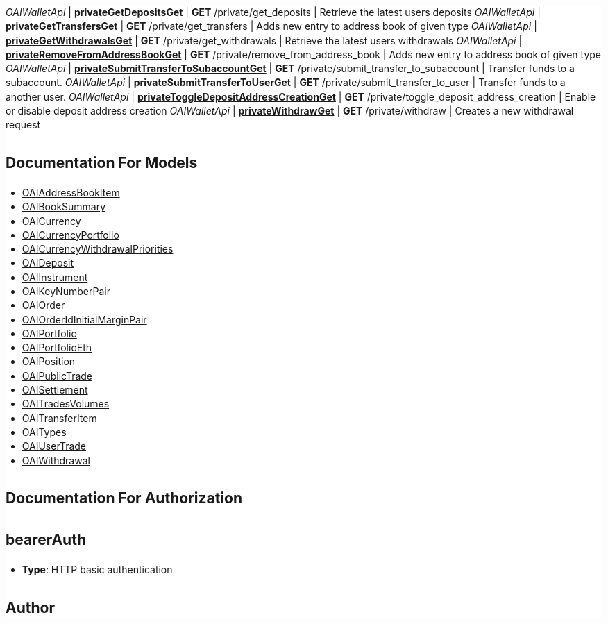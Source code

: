*OAIWalletApi* | [**privateGetDepositsGet**](docs/OAIWalletApi.md#privategetdepositsget) | **GET** /private/get_deposits | Retrieve the latest users deposits
*OAIWalletApi* | [**privateGetTransfersGet**](docs/OAIWalletApi.md#privategettransfersget) | **GET** /private/get_transfers | Adds new entry to address book of given type
*OAIWalletApi* | [**privateGetWithdrawalsGet**](docs/OAIWalletApi.md#privategetwithdrawalsget) | **GET** /private/get_withdrawals | Retrieve the latest users withdrawals
*OAIWalletApi* | [**privateRemoveFromAddressBookGet**](docs/OAIWalletApi.md#privateremovefromaddressbookget) | **GET** /private/remove_from_address_book | Adds new entry to address book of given type
*OAIWalletApi* | [**privateSubmitTransferToSubaccountGet**](docs/OAIWalletApi.md#privatesubmittransfertosubaccountget) | **GET** /private/submit_transfer_to_subaccount | Transfer funds to a subaccount.
*OAIWalletApi* | [**privateSubmitTransferToUserGet**](docs/OAIWalletApi.md#privatesubmittransfertouserget) | **GET** /private/submit_transfer_to_user | Transfer funds to a another user.
*OAIWalletApi* | [**privateToggleDepositAddressCreationGet**](docs/OAIWalletApi.md#privatetoggledepositaddresscreationget) | **GET** /private/toggle_deposit_address_creation | Enable or disable deposit address creation
*OAIWalletApi* | [**privateWithdrawGet**](docs/OAIWalletApi.md#privatewithdrawget) | **GET** /private/withdraw | Creates a new withdrawal request


## Documentation For Models

 - [OAIAddressBookItem](docs/OAIAddressBookItem.md)
 - [OAIBookSummary](docs/OAIBookSummary.md)
 - [OAICurrency](docs/OAICurrency.md)
 - [OAICurrencyPortfolio](docs/OAICurrencyPortfolio.md)
 - [OAICurrencyWithdrawalPriorities](docs/OAICurrencyWithdrawalPriorities.md)
 - [OAIDeposit](docs/OAIDeposit.md)
 - [OAIInstrument](docs/OAIInstrument.md)
 - [OAIKeyNumberPair](docs/OAIKeyNumberPair.md)
 - [OAIOrder](docs/OAIOrder.md)
 - [OAIOrderIdInitialMarginPair](docs/OAIOrderIdInitialMarginPair.md)
 - [OAIPortfolio](docs/OAIPortfolio.md)
 - [OAIPortfolioEth](docs/OAIPortfolioEth.md)
 - [OAIPosition](docs/OAIPosition.md)
 - [OAIPublicTrade](docs/OAIPublicTrade.md)
 - [OAISettlement](docs/OAISettlement.md)
 - [OAITradesVolumes](docs/OAITradesVolumes.md)
 - [OAITransferItem](docs/OAITransferItem.md)
 - [OAITypes](docs/OAITypes.md)
 - [OAIUserTrade](docs/OAIUserTrade.md)
 - [OAIWithdrawal](docs/OAIWithdrawal.md)


## Documentation For Authorization


## bearerAuth

- **Type**: HTTP basic authentication


## Author




